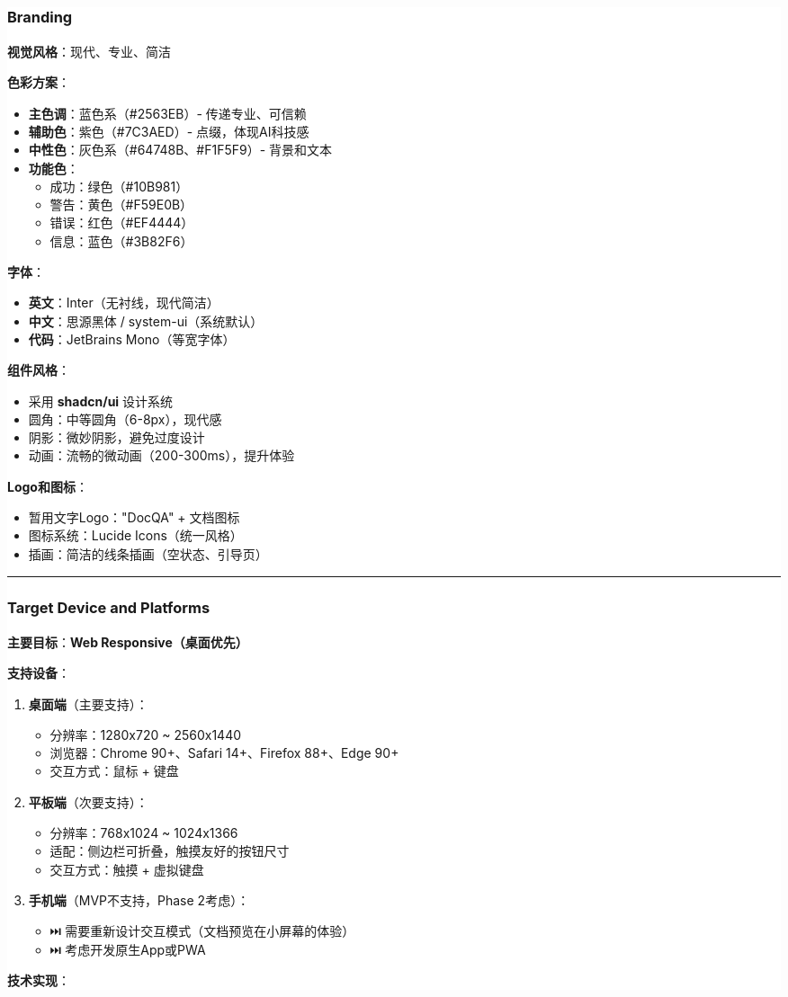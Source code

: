 
### Branding

**视觉风格**：现代、专业、简洁

**色彩方案**：

- **主色调**：蓝色系（#2563EB）- 传递专业、可信赖
- **辅助色**：紫色（#7C3AED）- 点缀，体现AI科技感
- **中性色**：灰色系（#64748B、#F1F5F9）- 背景和文本
- **功能色**：
  - 成功：绿色（#10B981）
  - 警告：黄色（#F59E0B）
  - 错误：红色（#EF4444）
  - 信息：蓝色（#3B82F6）

**字体**：

- **英文**：Inter（无衬线，现代简洁）
- **中文**：思源黑体 / system-ui（系统默认）
- **代码**：JetBrains Mono（等宽字体）

**组件风格**：

- 采用 **shadcn/ui** 设计系统
- 圆角：中等圆角（6-8px），现代感
- 阴影：微妙阴影，避免过度设计
- 动画：流畅的微动画（200-300ms），提升体验

**Logo和图标**：

- 暂用文字Logo："DocQA" + 文档图标
- 图标系统：Lucide Icons（统一风格）
- 插画：简洁的线条插画（空状态、引导页）

---

### Target Device and Platforms

**主要目标**：**Web Responsive（桌面优先）**

**支持设备**：

1. **桌面端**（主要支持）：
   - 分辨率：1280x720 ~ 2560x1440
   - 浏览器：Chrome 90+、Safari 14+、Firefox 88+、Edge 90+
   - 交互方式：鼠标 + 键盘

2. **平板端**（次要支持）：
   - 分辨率：768x1024 ~ 1024x1366
   - 适配：侧边栏可折叠，触摸友好的按钮尺寸
   - 交互方式：触摸 + 虚拟键盘

3. **手机端**（MVP不支持，Phase 2考虑）：
   - ⏭️ 需要重新设计交互模式（文档预览在小屏幕的体验）
   - ⏭️ 考虑开发原生App或PWA

**技术实现**：
